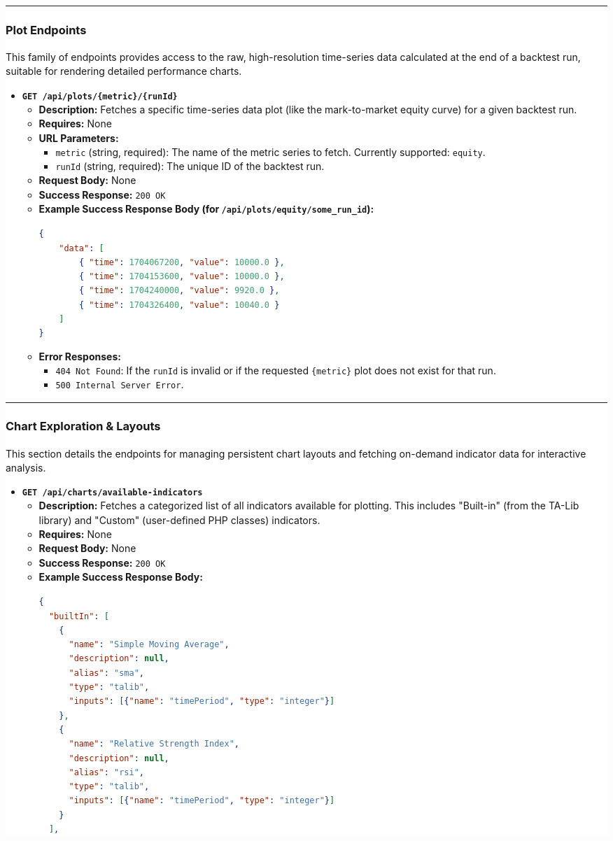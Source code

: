 
---

### Plot Endpoints

This family of endpoints provides access to the raw, high-resolution time-series data calculated at the end of a backtest run, suitable for rendering detailed performance charts.

* **`GET /api/plots/{metric}/{runId}`**
    * **Description:** Fetches a specific time-series data plot (like the mark-to-market equity curve) for a given backtest run.
    * **Requires:** None
    * **URL Parameters:**
        * `metric` (string, required): The name of the metric series to fetch. Currently supported: `equity`.
        * `runId` (string, required): The unique ID of the backtest run.
    * **Request Body:** None
    * **Success Response:** `200 OK`
    * **Example Success Response Body (for `/api/plots/equity/some_run_id`):**
        ```json
        {
            "data": [
                { "time": 1704067200, "value": 10000.0 },
                { "time": 1704153600, "value": 10000.0 },
                { "time": 1704240000, "value": 9920.0 },
                { "time": 1704326400, "value": 10040.0 }
            ]
        }
        ```
    * **Error Responses:**
        * `404 Not Found`: If the `runId` is invalid or if the requested `{metric}` plot does not exist for that run.
        * `500 Internal Server Error`.

---

### Chart Exploration & Layouts

This section details the endpoints for managing persistent chart layouts and fetching on-demand indicator data for interactive analysis.

* **`GET /api/charts/available-indicators`**
    * **Description:** Fetches a categorized list of all indicators available for plotting. This includes "Built-in" (from the TA-Lib library) and "Custom" (user-defined PHP classes) indicators.
    * **Requires:** None
    * **Request Body:** None
    * **Success Response:** `200 OK`
    * **Example Success Response Body:**
        ```json
        {
          "builtIn": [
            {
              "name": "Simple Moving Average",
              "description": null,
              "alias": "sma",
              "type": "talib",
              "inputs": [{"name": "timePeriod", "type": "integer"}]
            },
            {
              "name": "Relative Strength Index",
              "description": null,
              "alias": "rsi",
              "type": "talib",
              "inputs": [{"name": "timePeriod", "type": "integer"}]
            }
          ],